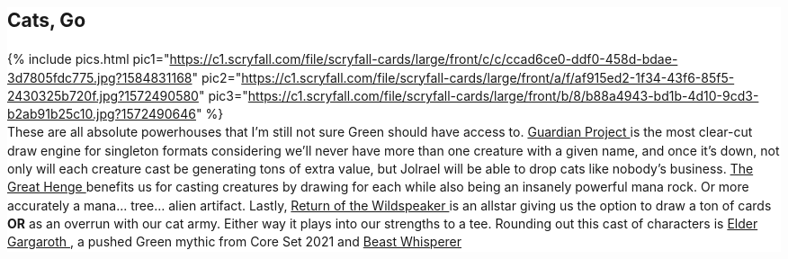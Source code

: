 ## Cats, Go
{% include pics.html 
pic1="https://c1.scryfall.com/file/scryfall-cards/large/front/c/c/ccad6ce0-ddf0-458d-bdae-3d7805fdc775.jpg?1584831168"
pic2="https://c1.scryfall.com/file/scryfall-cards/large/front/a/f/af915ed2-1f34-43f6-85f5-2430325b720f.jpg?1572490580"
pic3="https://c1.scryfall.com/file/scryfall-cards/large/front/b/8/b88a4943-bd1b-4d10-9cd3-b2ab91b25c10.jpg?1572490646"
%}
<br />
These are all absolute powerhouses that I’m still not sure Green should have access to. 
<a
	class="accented-link"
	target="_blank"
	href="https://scryfall.com/card/rna/130/guardian-project?utm_source=api"
	data-toggle="popover"
	data-placement="top"
	data-content="<img src='https://c1.scryfall.com/file/scryfall-cards/normal/front/c/c/ccad6ce0-ddf0-458d-bdae-3d7805fdc775.jpg?1584831168' width=100% height=100%>">
	Guardian Project
</a> is the most clear-cut draw engine for singleton formats considering we’ll never have more than one creature with a given name, and once it’s down, not only will each creature cast be generating tons of extra value, but Jolrael will be able to drop cats like nobody’s business. 
<a
	class="accented-link"
	target="_blank"
	href="https://scryfall.com/card/eld/161/the-great-henge?utm_source=api"
	data-toggle="popover"
	data-placement="top"
	data-content="<img src='https://c1.scryfall.com/file/scryfall-cards/normal/front/a/f/af915ed2-1f34-43f6-85f5-2430325b720f.jpg?1572490580' width=100% height=100%>">
	The Great Henge
</a> benefits us for casting creatures by drawing for each while also being an insanely powerful mana rock. Or more accurately a mana... tree… alien artifact. Lastly, 
<a
	class="accented-link"
	target="_blank"
	href="https://scryfall.com/card/eld/172/return-of-the-wildspeaker?utm_source=api"
	data-toggle="popover"
	data-placement="top"
	data-content="<img src='https://c1.scryfall.com/file/scryfall-cards/normal/front/b/8/b88a4943-bd1b-4d10-9cd3-b2ab91b25c10.jpg?1572490646' width=100% height=100%>">
	Return of the Wildspeaker
</a> is an allstar giving us the option to draw a ton of cards **OR** as an overrun with our cat army. Either way it plays into our strengths to a tee. Rounding out this cast of characters is 
<a
	class="accented-link"
	target="_blank"
	href="https://scryfall.com/card/m21/179/elder-gargaroth?utm_source=api"
	data-toggle="popover"
	data-placement="top"
	data-content="<img src='https://c1.scryfall.com/file/scryfall-cards/normal/front/d/5/d51269cf-a333-4a64-94cd-245798d840d2.jpg?1594736944' width=100% height=100%>">
	Elder Gargaroth
</a>, a pushed Green mythic from Core Set 2021 and 
<a
	class="accented-link"
	target="_blank"
	href="https://scryfall.com/card/c20/167/beast-whisperer?utm_source=api"
	data-toggle="popover"
	data-placement="top"
	data-content="<img src='https://c1.scryfall.com/file/scryfall-cards/normal/front/0/a/0aa99539-0002-4661-85b2-a3d770ff004c.jpg?1591320775' width=100% height=100%>">
	Beast Whisperer